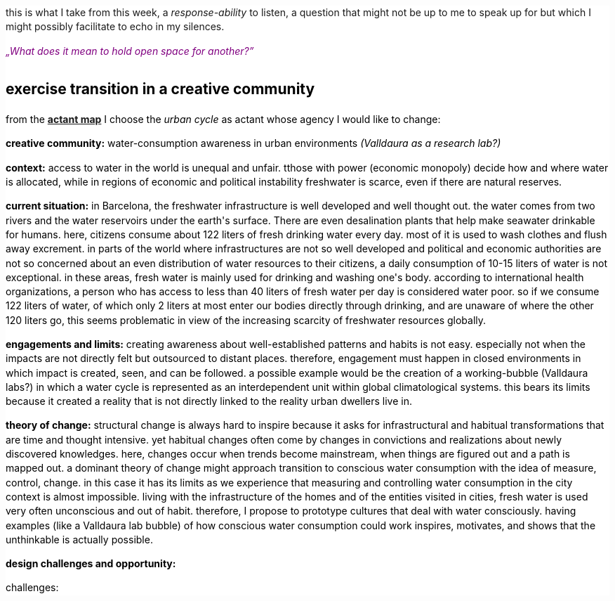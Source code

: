 this is what I take from this week, a *response-ability* to listen, a question that might not be up to me to speak up for but which I might possibly facilitate to echo in my silences.

<FONT COLOR=purple>*„What does it mean to hold open space for another?”*<FONT COLOR=black>

## exercise transition in a creative community

from the **[actant map](https://stella-dikmans.github.io/distel/term1/communityengagement/communityengagement/#engaging-in-communities)** I choose the *urban cycle* as actant whose agency I would like to change:

<b>creative community:</b> water-consumption awareness in urban environments *(Valldaura as a research lab?)*

<b>context:</b> access to water in the world is unequal and unfair. tthose with power (economic monopoly) decide how and where water is allocated, while in regions of economic and political instability freshwater is scarce, even if there are natural reserves.

<b>current situation:</b> in Barcelona, the freshwater infrastructure is well developed and well thought out. the water comes from two rivers and the water reservoirs under the earth's surface. There are even desalination plants that help make seawater drinkable for humans. here, citizens consume about 122 liters of fresh drinking water every day. most of it is used to wash clothes and flush away excrement. in parts of the world where infrastructures are not so well developed and political and economic authorities are not so concerned about an even distribution of water resources to their citizens, a daily consumption of 10-15 liters of water is not exceptional. in these areas, fresh water is mainly used for drinking and washing one's body. according to international health organizations, a person who has access to less than 40 liters of fresh water per day is considered water poor.  so if we consume 122 liters of water, of which only 2 liters at most enter our bodies directly through drinking, and are unaware of where the other 120 liters go, this seems problematic in view of the increasing scarcity of freshwater resources globally.

<b>engagements and limits:</b> creating awareness about well-established patterns and habits is not easy. especially not when the impacts are not directly felt but outsourced to distant places. therefore, engagement must happen in closed environments in which impact is created, seen, and can be followed. a possible example would be the creation of a working-bubble (Valldaura labs?) in which a water cycle is represented as an interdependent unit within global climatological systems. this bears its limits because it created a reality that is not directly linked to the reality urban dwellers live in.

<b>theory of change:</b> structural change is always hard to inspire because it asks for infrastructural and habitual transformations that are time and thought intensive. yet habitual changes often come by changes in convictions and realizations about newly discovered knowledges. here, changes occur when trends become mainstream, when things are figured out and a path is mapped out. a dominant theory of change might approach transition to conscious water consumption with the idea of measure, control, change. in this case it has its limits as we experience that measuring and controlling water consumption in the city context is almost impossible. living with the infrastructure of the homes and of the entities visited in cities, fresh water is used very often unconscious and out of habit.
therefore, I propose to prototype cultures that deal with water consciously. having examples (like a Valldaura lab bubble) of how conscious water consumption could work inspires, motivates, and shows that the unthinkable is actually possible.

<b>design challenges and opportunity:</b>

challenges:
